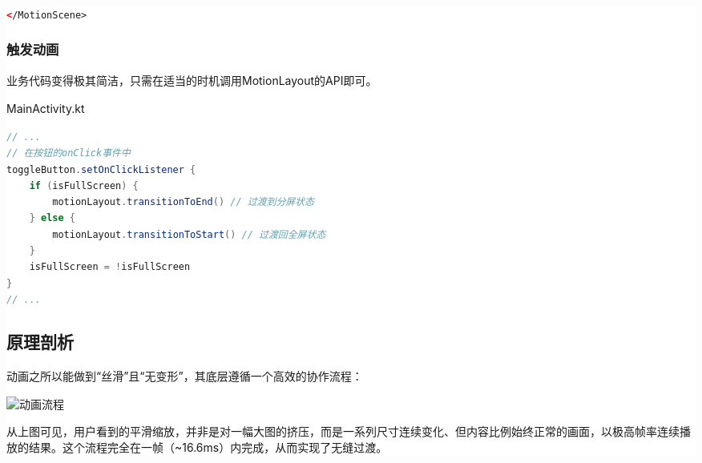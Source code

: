 ```xml
</MotionScene>

```

### 触发动画
业务代码变得极其简洁，只需在适当的时机调用MotionLayout的API即可。

MainActivity.kt
```java
// ...
// 在按钮的onClick事件中
toggleButton.setOnClickListener {
    if (isFullScreen) {
        motionLayout.transitionToEnd() // 过渡到分屏状态
    } else {
        motionLayout.transitionToStart() // 过渡回全屏状态
    }
    isFullScreen = !isFullScreen
}
// ...
```

## 原理剖析
动画之所以能做到“丝滑”且“无变形”，其底层遵循一个高效的协作流程：

![动画流程](/ethenslab/static/images/AMapView-animation.png)

从上图可见，用户看到的平滑缩放，并非是对一幅大图的挤压，而是一系列尺寸连续变化、但内容比例始终正常的画面，以极高帧率连续播放的结果。这个流程完全在一帧（~16.6ms）内完成，从而实现了无缝过渡。